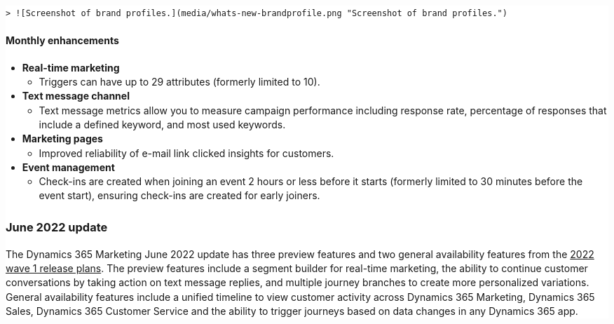     > ![Screenshot of brand profiles.](media/whats-new-brandprofile.png "Screenshot of brand profiles.")

#### Monthly enhancements

- **Real-time marketing**
    - Triggers can have up to 29 attributes (formerly limited to 10).
- **Text message channel**
    - Text message metrics allow you to measure campaign performance including response rate, percentage of responses that include a defined keyword, and most used keywords.
- **Marketing pages**
    - Improved reliability of e-mail link clicked insights for customers.
- **Event management**
    - Check-ins are created when joining an event 2 hours or less before it starts (formerly limited to 30 minutes before the event start), ensuring check-ins are created for early joiners.

### June 2022 update

The Dynamics 365 Marketing June 2022 update has three preview features and two general availability features from the [2022 wave 1 release plans](/dynamics365-release-plan/2022wave1/marketing/dynamics365-marketing/get-started). The preview features include a segment builder for real-time marketing, the ability to continue customer conversations by taking action on text message replies, and multiple journey branches to create more personalized variations. General availability features include a unified timeline to view customer activity across Dynamics 365 Marketing, Dynamics 365 Sales, Dynamics 365 Customer Service and the ability to trigger journeys based on data changes in any Dynamics 365 app.
